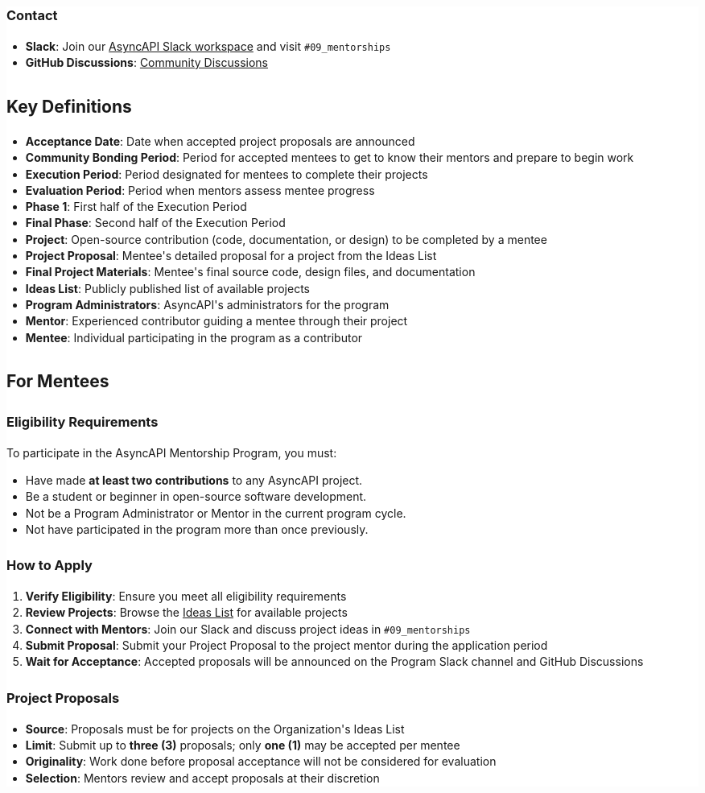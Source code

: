 ### Contact
- **Slack**: Join our [AsyncAPI Slack workspace](https://asyncapi.com/slack-invite) and visit `#09_mentorships`
- **GitHub Discussions**: [Community Discussions](https://github.com/asyncapi/community/discussions)

## Key Definitions

- **Acceptance Date**: Date when accepted project proposals are announced
- **Community Bonding Period**: Period for accepted mentees to get to know their mentors and prepare to begin work
- **Execution Period**: Period designated for mentees to complete their projects
- **Evaluation Period**: Period when mentors assess mentee progress
- **Phase 1**: First half of the Execution Period
- **Final Phase**: Second half of the Execution Period
- **Project**: Open-source contribution (code, documentation, or design) to be completed by a mentee
- **Project Proposal**: Mentee's detailed proposal for a project from the Ideas List
- **Final Project Materials**: Mentee's final source code, design files, and documentation
- **Ideas List**: Publicly published list of available projects
- **Program Administrators**: AsyncAPI's administrators for the program
- **Mentor**: Experienced contributor guiding a mentee through their project
- **Mentee**: Individual participating in the program as a contributor

## For Mentees

### Eligibility Requirements

To participate in the AsyncAPI Mentorship Program, you must:

- Have made **at least two contributions** to any AsyncAPI project.
- Be a student or beginner in open-source software development.
- Not be a Program Administrator or Mentor in the current program cycle.
- Not have participated in the program more than once previously.

### How to Apply

1. **Verify Eligibility**: Ensure you meet all eligibility requirements
2. **Review Projects**: Browse the [Ideas List](./asyncapi-mentorship-2025-README) for available projects
3. **Connect with Mentors**: Join our Slack and discuss project ideas in `#09_mentorships`
4. **Submit Proposal**: Submit your Project Proposal to the project mentor during the application period
5. **Wait for Acceptance**: Accepted proposals will be announced on the Program Slack channel and GitHub Discussions

### Project Proposals

- **Source**: Proposals must be for projects on the Organization's Ideas List
- **Limit**: Submit up to **three (3)** proposals; only **one (1)** may be accepted per mentee
- **Originality**: Work done before proposal acceptance will not be considered for evaluation
- **Selection**: Mentors review and accept proposals at their discretion
